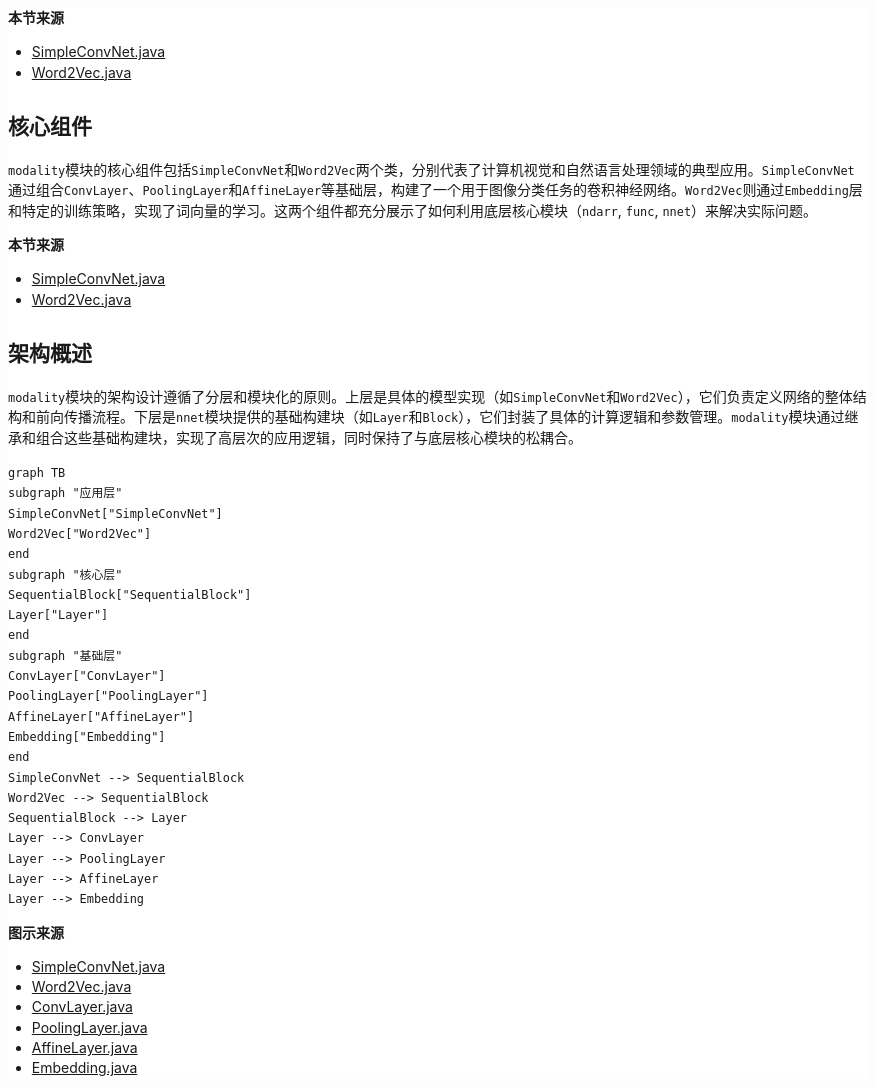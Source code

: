 **本节来源**
- [SimpleConvNet.java](file://src/main/java/io/leavesfly/tinydl/modality/cv/SimpleConvNet.java)
- [Word2Vec.java](file://src/main/java/io/leavesfly/tinydl/modality/nlp/Word2Vec.java)

## 核心组件
`modality`模块的核心组件包括`SimpleConvNet`和`Word2Vec`两个类，分别代表了计算机视觉和自然语言处理领域的典型应用。`SimpleConvNet`通过组合`ConvLayer`、`PoolingLayer`和`AffineLayer`等基础层，构建了一个用于图像分类任务的卷积神经网络。`Word2Vec`则通过`Embedding`层和特定的训练策略，实现了词向量的学习。这两个组件都充分展示了如何利用底层核心模块（`ndarr`, `func`, `nnet`）来解决实际问题。

**本节来源**
- [SimpleConvNet.java](file://src/main/java/io/leavesfly/tinydl/modality/cv/SimpleConvNet.java#L15-L74)
- [Word2Vec.java](file://src/main/java/io/leavesfly/tinydl/modality/nlp/Word2Vec.java#L8-L13)

## 架构概述
`modality`模块的架构设计遵循了分层和模块化的原则。上层是具体的模型实现（如`SimpleConvNet`和`Word2Vec`），它们负责定义网络的整体结构和前向传播流程。下层是`nnet`模块提供的基础构建块（如`Layer`和`Block`），它们封装了具体的计算逻辑和参数管理。`modality`模块通过继承和组合这些基础构建块，实现了高层次的应用逻辑，同时保持了与底层核心模块的松耦合。

```mermaid
graph TB
subgraph "应用层"
SimpleConvNet["SimpleConvNet"]
Word2Vec["Word2Vec"]
end
subgraph "核心层"
SequentialBlock["SequentialBlock"]
Layer["Layer"]
end
subgraph "基础层"
ConvLayer["ConvLayer"]
PoolingLayer["PoolingLayer"]
AffineLayer["AffineLayer"]
Embedding["Embedding"]
end
SimpleConvNet --> SequentialBlock
Word2Vec --> SequentialBlock
SequentialBlock --> Layer
Layer --> ConvLayer
Layer --> PoolingLayer
Layer --> AffineLayer
Layer --> Embedding
```

**图示来源**
- [SimpleConvNet.java](file://src/main/java/io/leavesfly/tinydl/modality/cv/SimpleConvNet.java)
- [Word2Vec.java](file://src/main/java/io/leavesfly/tinydl/modality/nlp/Word2Vec.java)
- [ConvLayer.java](file://src/main/java/io/leavesfly/tinydl/nnet/layer/cnn/ConvLayer.java)
- [PoolingLayer.java](file://src/main/java/io/leavesfly/tinydl/nnet/layer/cnn/PoolingLayer.java)
- [AffineLayer.java](file://src/main/java/io/leavesfly/tinydl/nnet/layer/dnn/AffineLayer.java)
- [Embedding.java](file://src/main/java/io/leavesfly/tinydl/nnet/layer/embedd/Embedding.java)
